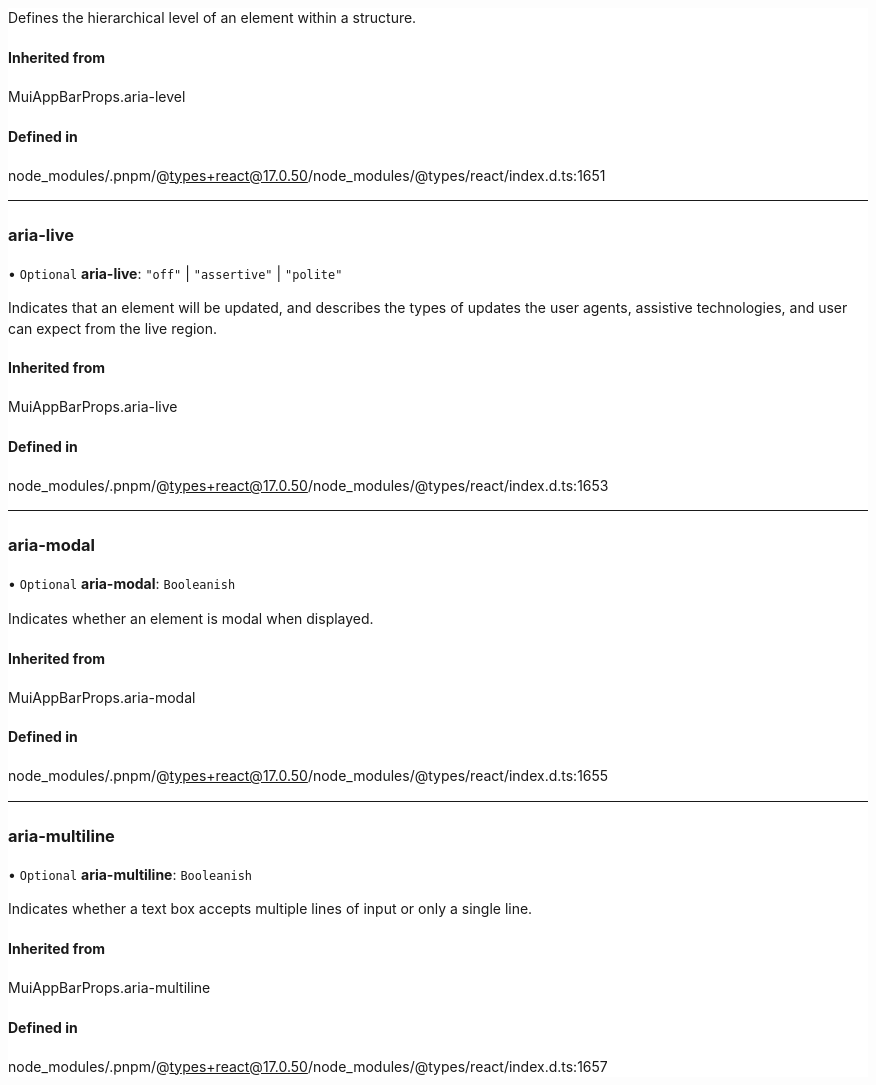 Defines the hierarchical level of an element within a structure.

#### Inherited from

MuiAppBarProps.aria-level

#### Defined in

node_modules/.pnpm/@types+react@17.0.50/node_modules/@types/react/index.d.ts:1651

___

### aria-live

• `Optional` **aria-live**: ``"off"`` \| ``"assertive"`` \| ``"polite"``

Indicates that an element will be updated, and describes the types of updates the user agents, assistive technologies, and user can expect from the live region.

#### Inherited from

MuiAppBarProps.aria-live

#### Defined in

node_modules/.pnpm/@types+react@17.0.50/node_modules/@types/react/index.d.ts:1653

___

### aria-modal

• `Optional` **aria-modal**: `Booleanish`

Indicates whether an element is modal when displayed.

#### Inherited from

MuiAppBarProps.aria-modal

#### Defined in

node_modules/.pnpm/@types+react@17.0.50/node_modules/@types/react/index.d.ts:1655

___

### aria-multiline

• `Optional` **aria-multiline**: `Booleanish`

Indicates whether a text box accepts multiple lines of input or only a single line.

#### Inherited from

MuiAppBarProps.aria-multiline

#### Defined in

node_modules/.pnpm/@types+react@17.0.50/node_modules/@types/react/index.d.ts:1657
